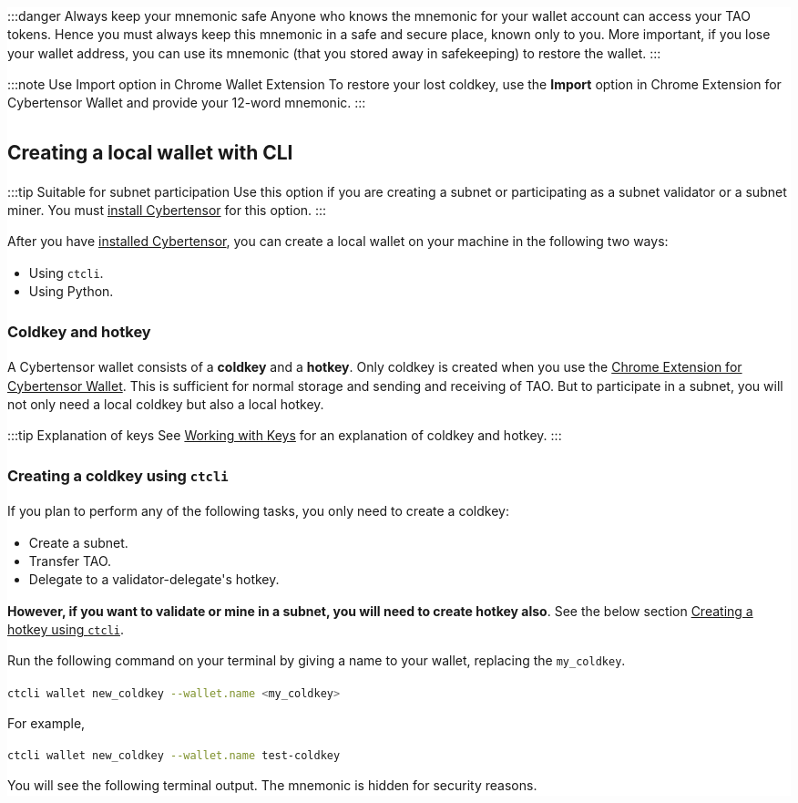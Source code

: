 :::danger Always keep your mnemonic safe 
Anyone who knows the mnemonic for your wallet account can access your TAO tokens. Hence you must always keep this mnemonic in a safe and secure place, known only to you. More important, if you lose your wallet address, you can use its mnemonic (that you stored away in safekeeping) to restore the wallet. 
:::

:::note Use Import option in Chrome Wallet Extension
To restore your lost coldkey, use the **Import** option in Chrome Extension for Cybertensor Wallet and provide your 12-word mnemonic.
:::

## Creating a local wallet with CLI

:::tip Suitable for subnet participation
Use this option if you are creating a subnet or participating as a subnet validator or a subnet miner. You must [install Cybertensor](installation.md) for this option.
:::

After you have [installed Cybertensor](installation.md), you can create a local wallet on your machine in the following two ways:

- Using `ctcli`.
- Using Python.

### Coldkey and hotkey

A Cybertensor wallet consists of a **coldkey** and a **hotkey**. Only coldkey is created when you use the [Chrome Extension for Cybertensor Wallet](https://chromewebstore.google.com/detail/bittensor-wallet/bdgmdoedahdcjmpmifafdhnffjinddgc?pli=1). This is sufficient for normal storage and sending and receiving of TAO. But to participate in a subnet, you will not only need a local coldkey but also a local hotkey. 

:::tip Explanation of keys 
See [Working with Keys](../subnets/working-with-keys.md) for an explanation of coldkey and hotkey.
:::

### Creating a coldkey using `ctcli` 

If you plan to perform any of the following tasks, you only need to create a coldkey:

- Create a subnet.
- Transfer TAO.
- Delegate to a validator-delegate's hotkey.

**However, if you want to validate or mine in a subnet, you will need to create hotkey also**. See the below section [Creating a hotkey using `ctcli`](#creating-a-hotkey-using-ctcli).

Run the following command on your terminal by giving a name to your wallet, replacing the `my_coldkey`. 

```bash
ctcli wallet new_coldkey --wallet.name <my_coldkey>
```

For example, 
```bash
ctcli wallet new_coldkey --wallet.name test-coldkey
```
You will see the following terminal output. The mnemonic is hidden for security reasons.

